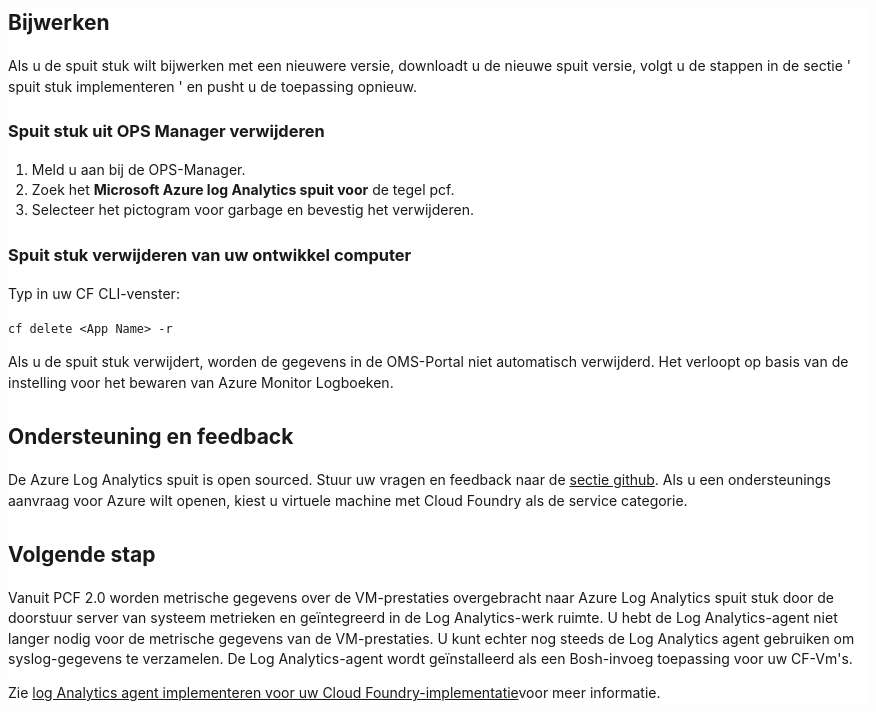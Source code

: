 ## <a name="update"></a>Bijwerken

Als u de spuit stuk wilt bijwerken met een nieuwere versie, downloadt u de nieuwe spuit versie, volgt u de stappen in de sectie ' spuit stuk implementeren ' en pusht u de toepassing opnieuw.

### <a name="remove-the-nozzle-from-ops-manager"></a>Spuit stuk uit OPS Manager verwijderen

1. Meld u aan bij de OPS-Manager.
2. Zoek het **Microsoft Azure log Analytics spuit voor** de tegel pcf.
3. Selecteer het pictogram voor garbage en bevestig het verwijderen.

### <a name="remove-the-nozzle-from-your-development-computer"></a>Spuit stuk verwijderen van uw ontwikkel computer

Typ in uw CF CLI-venster:
```
cf delete <App Name> -r
```

Als u de spuit stuk verwijdert, worden de gegevens in de OMS-Portal niet automatisch verwijderd. Het verloopt op basis van de instelling voor het bewaren van Azure Monitor Logboeken.

## <a name="support-and-feedback"></a>Ondersteuning en feedback

De Azure Log Analytics spuit is open sourced. Stuur uw vragen en feedback naar de [sectie github](https://github.com/Azure/oms-log-analytics-firehose-nozzle/issues). Als u een ondersteunings aanvraag voor Azure wilt openen, kiest u virtuele machine met Cloud Foundry als de service categorie. 

## <a name="next-step"></a>Volgende stap

Vanuit PCF 2.0 worden metrische gegevens over de VM-prestaties overgebracht naar Azure Log Analytics spuit stuk door de doorstuur server van systeem metrieken en geïntegreerd in de Log Analytics-werk ruimte. U hebt de Log Analytics-agent niet langer nodig voor de metrische gegevens van de VM-prestaties. U kunt echter nog steeds de Log Analytics agent gebruiken om syslog-gegevens te verzamelen. De Log Analytics-agent wordt geïnstalleerd als een Bosh-invoeg toepassing voor uw CF-Vm's. 

Zie [log Analytics agent implementeren voor uw Cloud Foundry-implementatie](https://github.com/Azure/oms-agent-for-linux-boshrelease)voor meer informatie.